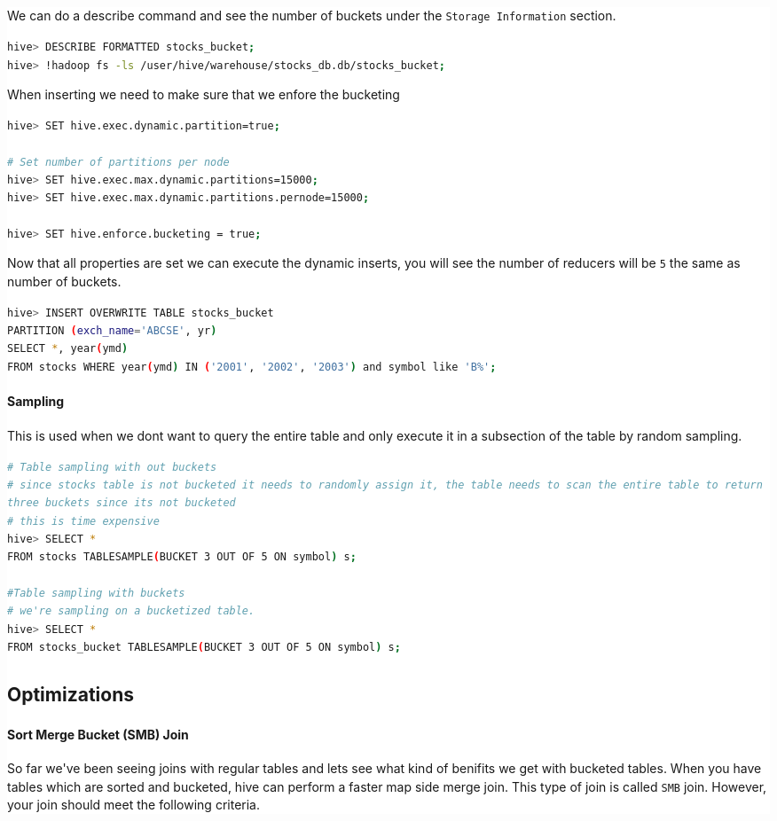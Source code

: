 We can do a describe command and see the number of buckets under the `Storage Information` section.

```sh
hive> DESCRIBE FORMATTED stocks_bucket;
hive> !hadoop fs -ls /user/hive/warehouse/stocks_db.db/stocks_bucket;
```

When inserting we need to make sure that we enfore the bucketing

```sh
hive> SET hive.exec.dynamic.partition=true;

# Set number of partitions per node
hive> SET hive.exec.max.dynamic.partitions=15000;
hive> SET hive.exec.max.dynamic.partitions.pernode=15000;

hive> SET hive.enforce.bucketing = true;
```

Now that all properties are set we can execute the dynamic inserts, you will see the number of reducers will be `5` the same as number of buckets.

```sh
hive> INSERT OVERWRITE TABLE stocks_bucket
PARTITION (exch_name='ABCSE', yr)
SELECT *, year(ymd)
FROM stocks WHERE year(ymd) IN ('2001', '2002', '2003') and symbol like 'B%';
```

#### Sampling

This is used when we dont want to query the entire table and only execute it in a subsection of the table by random sampling.

```sh
# Table sampling with out buckets
# since stocks table is not bucketed it needs to randomly assign it, the table needs to scan the entire table to return three buckets since its not bucketed
# this is time expensive
hive> SELECT *
FROM stocks TABLESAMPLE(BUCKET 3 OUT OF 5 ON symbol) s;

#Table sampling with buckets
# we're sampling on a bucketized table.
hive> SELECT *
FROM stocks_bucket TABLESAMPLE(BUCKET 3 OUT OF 5 ON symbol) s;
```

## Optimizations

#### Sort Merge Bucket (SMB) Join

So far we've been seeing joins with regular tables and lets see what kind of benifits we get with bucketed tables. When you have tables which are sorted and bucketed, hive can perform a faster map side merge join. This type of join is called `SMB` join. However, your join should meet the following criteria.
